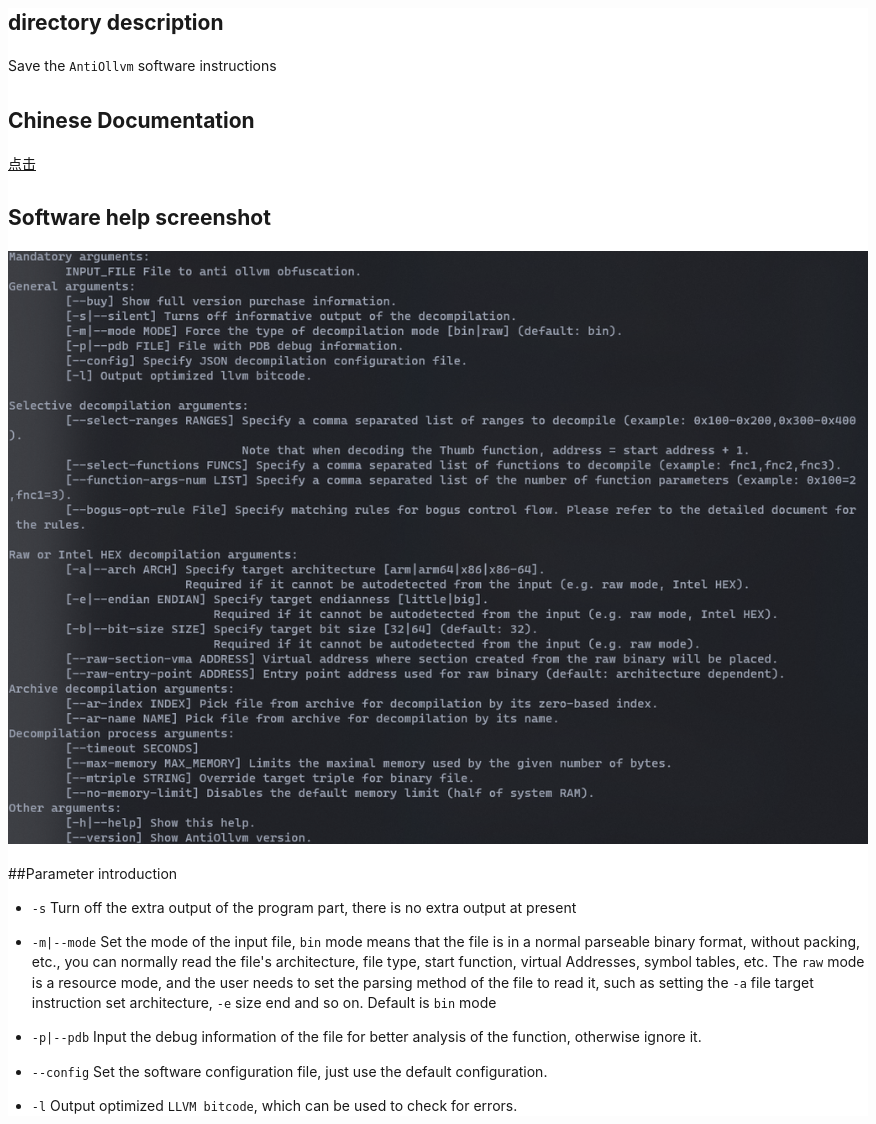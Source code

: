 ## directory description
Save the `AntiOllvm` software instructions

## Chinese Documentation
[点击](README_CN.md)


## Software help screenshot
![help](img/help_img.png)

##Parameter introduction

- `-s` Turn off the extra output of the program part, there is no extra output at present

- `-m|--mode` Set the mode of the input file, `bin` mode means that the file is in a normal parseable binary format, without packing, etc., you can normally read the file's architecture, file type, start function, virtual Addresses, symbol tables, etc. The `raw` mode is a resource mode, and the user needs to set the parsing method of the file to read it, such as setting the `-a` file target instruction set architecture, `-e` size end and so on. Default is `bin` mode

- `-p|--pdb` Input the debug information of the file for better analysis of the function, otherwise ignore it.
- `--config` Set the software configuration file, just use the default configuration.
- `-l` Output optimized `LLVM bitcode`, which can be used to check for errors.
